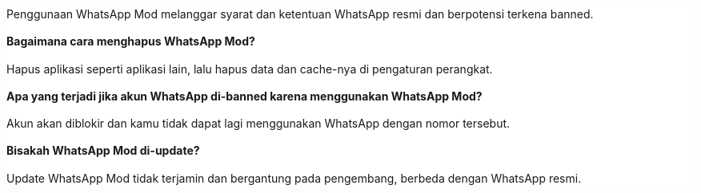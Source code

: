 Penggunaan WhatsApp Mod melanggar syarat dan ketentuan WhatsApp resmi dan berpotensi terkena banned.

**Bagaimana cara menghapus WhatsApp Mod?**

Hapus aplikasi seperti aplikasi lain, lalu hapus data dan cache-nya di pengaturan perangkat.

**Apa yang terjadi jika akun WhatsApp di-banned karena menggunakan WhatsApp Mod?**

Akun akan diblokir dan kamu tidak dapat lagi menggunakan WhatsApp dengan nomor tersebut.

**Bisakah WhatsApp Mod di-update?**

Update WhatsApp Mod tidak terjamin dan bergantung pada pengembang, berbeda dengan WhatsApp resmi.
